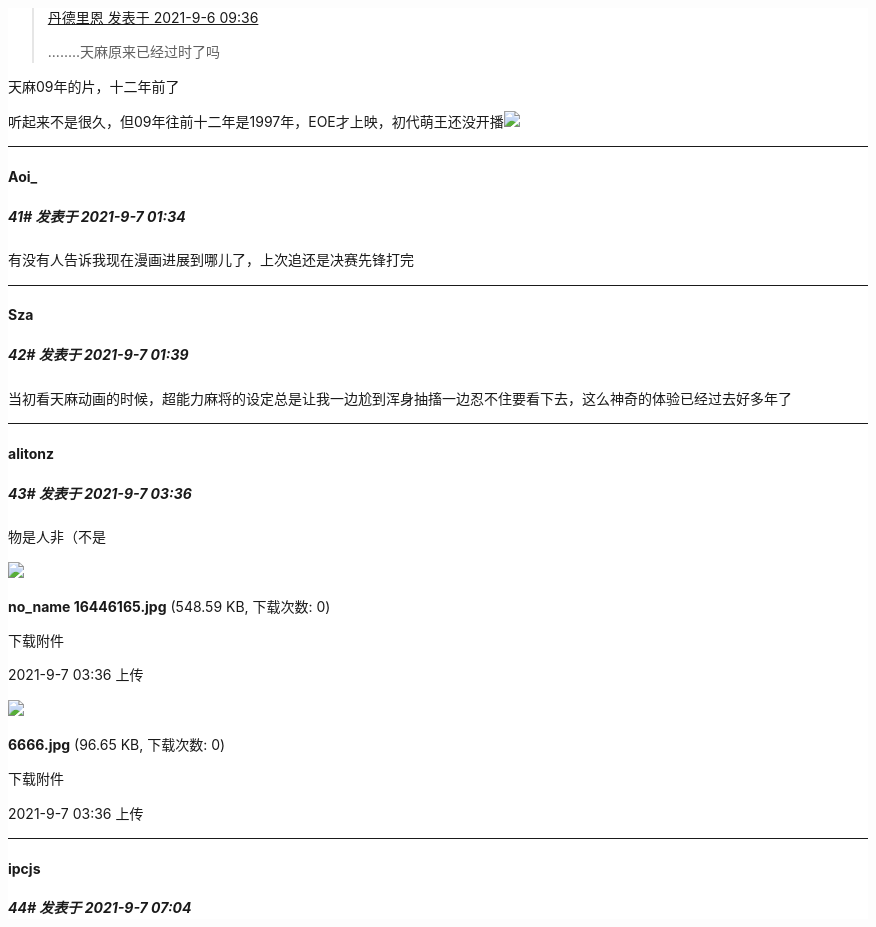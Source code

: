 
<blockquote><a href="httphttps://bbs.saraba1st.com/2b/forum.php?mod=redirect&amp;goto=findpost&amp;pid=52634652&amp;ptid=2024763" target="_blank">丹德里恩 发表于 2021-9-6 09:36</a>

........天麻原来已经过时了吗</blockquote>
天麻09年的片，十二年前了


听起来不是很久，但09年往前十二年是1997年，EOE才上映，初代萌王还没开播<img src="https://static.saraba1st.com/image/smiley/face2017/044.png" referrerpolicy="no-referrer">


*****

####  Aoi_  
##### 41#       发表于 2021-9-7 01:34


有没有人告诉我现在漫画进展到哪儿了，上次追还是决赛先锋打完


*****

####  Sza  
##### 42#       发表于 2021-9-7 01:39


当初看天麻动画的时候，超能力麻将的设定总是让我一边尬到浑身抽搐一边忍不住要看下去，这么神奇的体验已经过去好多年了


*****

####  alitonz  
##### 43#       发表于 2021-9-7 03:36


物是人非（不是


<img src="https://img.saraba1st.com/forum/202109/07/033635gxooknn1q0zi5uok.jpg" referrerpolicy="no-referrer">


<strong>no_name 16446165.jpg</strong> (548.59 KB, 下载次数: 0)

下载附件

2021-9-7 03:36 上传


<img src="https://img.saraba1st.com/forum/202109/07/033641dn8akcyabkacbbei.jpg" referrerpolicy="no-referrer">


<strong>6666.jpg</strong> (96.65 KB, 下载次数: 0)

下载附件

2021-9-7 03:36 上传


*****

####  ipcjs  
##### 44#       发表于 2021-9-7 07:04
